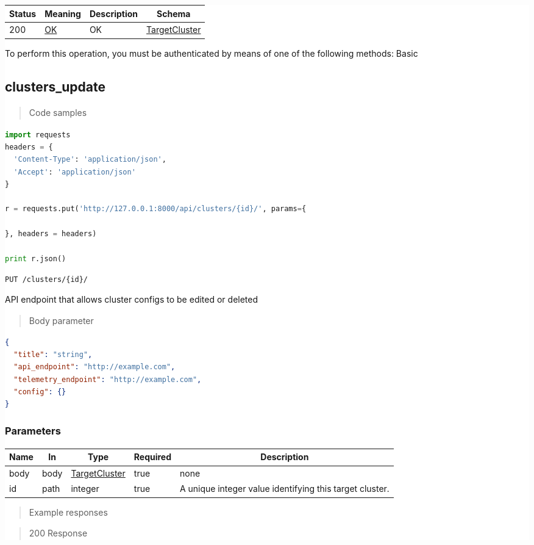 |Status|Meaning|Description|Schema|
|---|---|---|---|
|200|[OK](https://tools.ietf.org/html/rfc7231#section-6.3.1)|OK|[TargetCluster](#schematargetcluster)|

<aside class="warning">
To perform this operation, you must be authenticated by means of one of the following methods:
Basic
</aside>

## clusters_update

<a id="opIdclusters_update"></a>

> Code samples

```python
import requests
headers = {
  'Content-Type': 'application/json',
  'Accept': 'application/json'
}

r = requests.put('http://127.0.0.1:8000/api/clusters/{id}/', params={

}, headers = headers)

print r.json()

```

`PUT /clusters/{id}/`

API endpoint that allows cluster configs to be edited or deleted

> Body parameter

```json
{
  "title": "string",
  "api_endpoint": "http://example.com",
  "telemetry_endpoint": "http://example.com",
  "config": {}
}
```

<h3 id="clusters_update-parameters">Parameters</h3>

|Name|In|Type|Required|Description|
|---|---|---|---|---|
|body|body|[TargetCluster](#schematargetcluster)|true|none|
|id|path|integer|true|A unique integer value identifying this target cluster.|

> Example responses

> 200 Response
